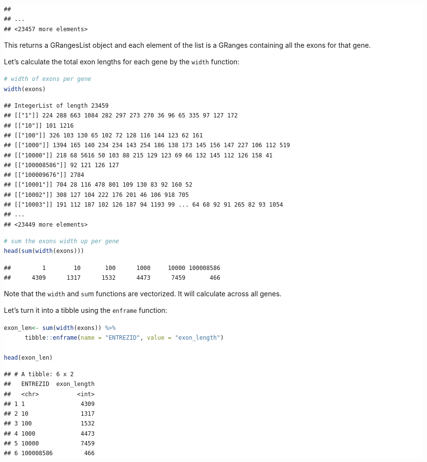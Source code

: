 ```
## 
## ...
## <23457 more elements>
```

This returns a GRangesList object and each element of the list is a GRanges containing all the exons for that gene.

Let’s calculate the total exon lengths for each gene by the `width` function:


```r
# width of exons per gene
width(exons)
```

```
## IntegerList of length 23459
## [["1"]] 224 288 663 1084 282 297 273 270 36 96 65 335 97 127 172
## [["10"]] 101 1216
## [["100"]] 326 103 130 65 102 72 128 116 144 123 62 161
## [["1000"]] 1394 165 140 234 234 143 254 186 138 173 145 156 147 227 106 112 519
## [["10000"]] 218 68 5616 50 103 88 215 129 123 69 66 132 145 112 126 158 41
## [["100008586"]] 92 121 126 127
## [["100009676"]] 2784
## [["10001"]] 704 28 116 478 801 109 130 83 92 160 52
## [["10002"]] 308 127 104 222 176 201 46 106 918 705
## [["10003"]] 191 112 187 102 126 187 94 1193 99 ... 64 68 92 91 265 82 93 1054
## ...
## <23449 more elements>
```


```r
# sum the exons width up per gene
head(sum(width(exons)))
```

```
##         1        10       100      1000     10000 100008586 
##      4309      1317      1532      4473      7459       466
```

Note that the `width` and `su`m functions are vectorized. It will calculate across all genes.

Let’s turn it into a tibble using the `enframe` function:


```r
exon_len<- sum(width(exons)) %>%
      tibble::enframe(name = "ENTREZID", value = "exon_length")

head(exon_len)
```

```
## # A tibble: 6 x 2
##   ENTREZID  exon_length
##   <chr>           <int>
## 1 1                4309
## 2 10               1317
## 3 100              1532
## 4 1000             4473
## 5 10000            7459
## 6 100008586         466
```
